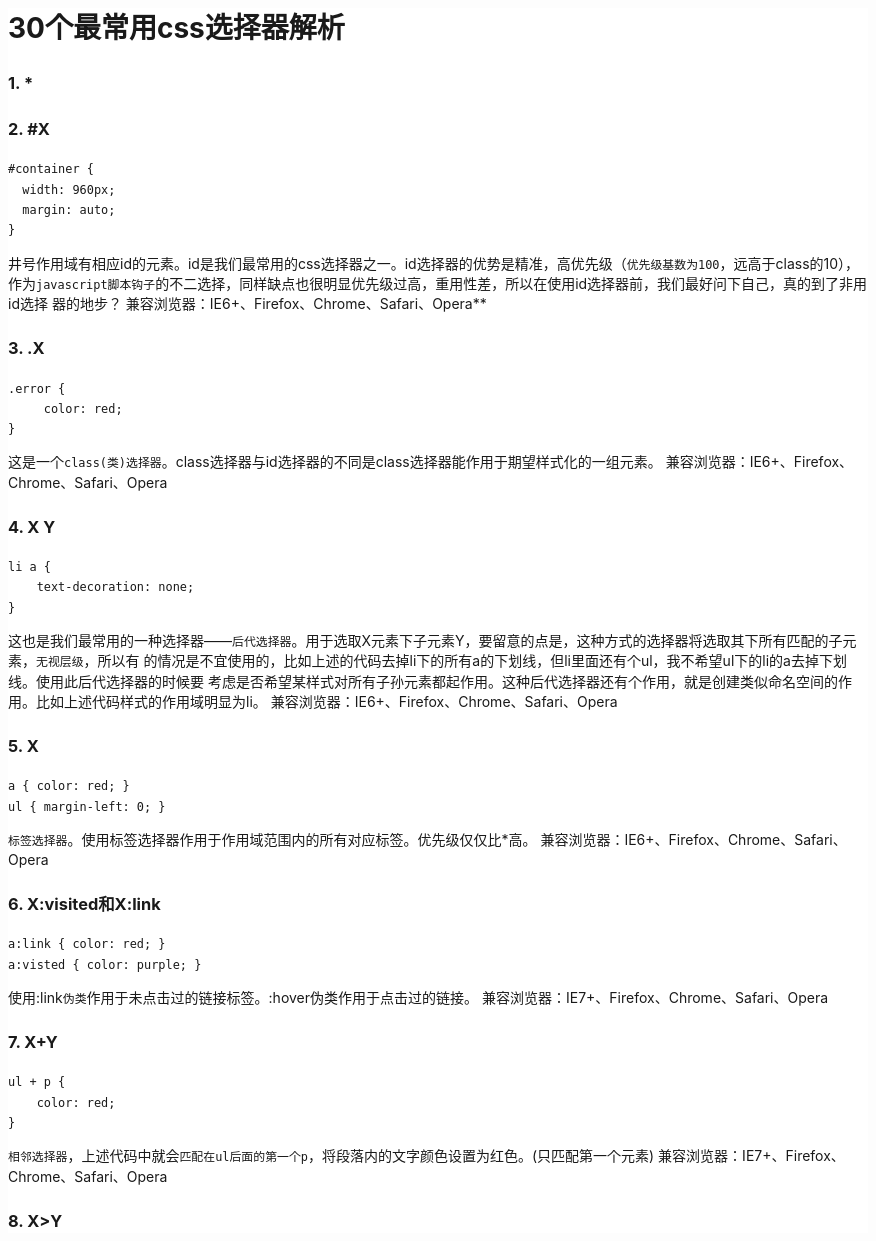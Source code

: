 # 30个最常用css选择器解析


### 1. *


### 2. #X


	#container {
      width: 960px;
      margin: auto;
   	}
井号作用域有相应id的元素。id是我们最常用的css选择器之一。id选择器的优势是精准，高优先级（`优先级基数为100`，远高于class的10）， 作为`javascript脚本钩子`的不二选择，同样缺点也很明显优先级过高，重用性差，所以在使用id选择器前，我们最好问下自己，真的到了非用id选择 器的地步？ 兼容浏览器：IE6+、Firefox、Chrome、Safari、Opera**

### 3. .X

	.error {
    	 color: red;
   	} 
这是一个`class(类)选择器`。class选择器与id选择器的不同是class选择器能作用于期望样式化的一组元素。 兼容浏览器：IE6+、Firefox、Chrome、Safari、Opera

### 4. X Y

	li a {
     	text-decoration: none;
   	} 
这也是我们最常用的一种选择器——`后代选择器`。用于选取X元素下子元素Y，要留意的点是，这种方式的选择器将选取其下所有匹配的子元素，`无视层级`，所以有 的情况是不宜使用的，比如上述的代码去掉li下的所有a的下划线，但li里面还有个ul，我不希望ul下的li的a去掉下划线。使用此后代选择器的时候要 考虑是否希望某样式对所有子孙元素都起作用。这种后代选择器还有个作用，就是创建类似命名空间的作用。比如上述代码样式的作用域明显为li。 兼容浏览器：IE6+、Firefox、Chrome、Safari、Opera

### 5. X

	a { color: red; }  
	ul { margin-left: 0; } 
`标签选择器`。使用标签选择器作用于作用域范围内的所有对应标签。优先级仅仅比*高。 兼容浏览器：IE6+、Firefox、Chrome、Safari、Opera

### 6. X:visited和X:link

	a:link { color: red; }   
	a:visted { color: purple; } 
使用:link`伪类`作用于未点击过的链接标签。:hover伪类作用于点击过的链接。 兼容浏览器：IE7+、Firefox、Chrome、Safari、Opera

### 7. X+Y

	ul + p {
      	color: red;
   	} 
`相邻选择器`，上述代码中就会`匹配在ul后面的第一个p`，将段落内的文字颜色设置为红色。(只匹配第一个元素) 兼容浏览器：IE7+、Firefox、Chrome、Safari、Opera

### 8. X>Y
